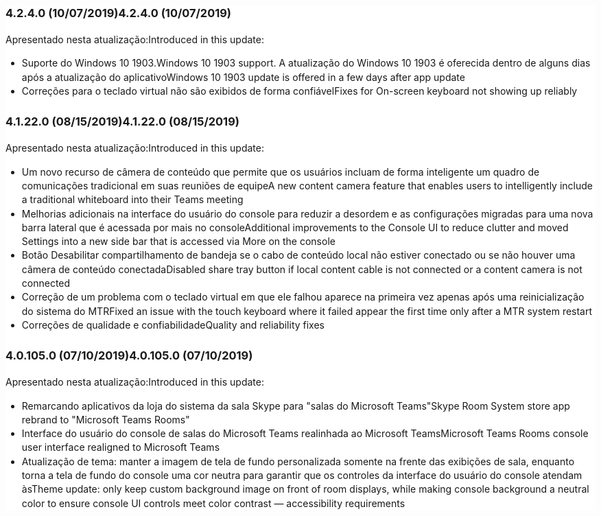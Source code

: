 ### <a name="4240-10072019"></a><span data-ttu-id="d10d6-173">4.2.4.0 (10/07/2019)</span><span class="sxs-lookup"><span data-stu-id="d10d6-173">4.2.4.0 (10/07/2019)</span></span>

<span data-ttu-id="d10d6-174">Apresentado nesta atualização:</span><span class="sxs-lookup"><span data-stu-id="d10d6-174">Introduced in this update:</span></span>

- <span data-ttu-id="d10d6-175">Suporte do Windows 10 1903.</span><span class="sxs-lookup"><span data-stu-id="d10d6-175">Windows 10 1903 support.</span></span> <span data-ttu-id="d10d6-176">A atualização do Windows 10 1903 é oferecida dentro de alguns dias após a atualização do aplicativo</span><span class="sxs-lookup"><span data-stu-id="d10d6-176">Windows 10 1903 update is offered in a few days after app update</span></span>
- <span data-ttu-id="d10d6-177">Correções para o teclado virtual não são exibidos de forma confiável</span><span class="sxs-lookup"><span data-stu-id="d10d6-177">Fixes for On-screen keyboard not showing up reliably</span></span>

### <a name="41220-08152019"></a><span data-ttu-id="d10d6-178">4.1.22.0 (08/15/2019)</span><span class="sxs-lookup"><span data-stu-id="d10d6-178">4.1.22.0 (08/15/2019)</span></span>

<span data-ttu-id="d10d6-179">Apresentado nesta atualização:</span><span class="sxs-lookup"><span data-stu-id="d10d6-179">Introduced in this update:</span></span>

- <span data-ttu-id="d10d6-180">Um novo recurso de câmera de conteúdo que permite que os usuários incluam de forma inteligente um quadro de comunicações tradicional em suas reuniões de equipe</span><span class="sxs-lookup"><span data-stu-id="d10d6-180">A new content camera feature that enables users to intelligently include a traditional whiteboard into their Teams meeting</span></span>
- <span data-ttu-id="d10d6-181">Melhorias adicionais na interface do usuário do console para reduzir a desordem e as configurações migradas para uma nova barra lateral que é acessada por mais no console</span><span class="sxs-lookup"><span data-stu-id="d10d6-181">Additional improvements to the Console UI to reduce clutter and moved Settings into a new side bar that is accessed via More on the console</span></span>
- <span data-ttu-id="d10d6-182">Botão Desabilitar compartilhamento de bandeja se o cabo de conteúdo local não estiver conectado ou se não houver uma câmera de conteúdo conectada</span><span class="sxs-lookup"><span data-stu-id="d10d6-182">Disabled share tray button if local content cable is not connected or a content camera is not connected</span></span>
- <span data-ttu-id="d10d6-183">Correção de um problema com o teclado virtual em que ele falhou aparece na primeira vez apenas após uma reinicialização do sistema do MTR</span><span class="sxs-lookup"><span data-stu-id="d10d6-183">Fixed an issue with the touch keyboard where it failed appear the first time only after a MTR system restart</span></span>
- <span data-ttu-id="d10d6-184">Correções de qualidade e confiabilidade</span><span class="sxs-lookup"><span data-stu-id="d10d6-184">Quality and reliability fixes</span></span>

### <a name="401050-07102019"></a><span data-ttu-id="d10d6-185">4.0.105.0 (07/10/2019)</span><span class="sxs-lookup"><span data-stu-id="d10d6-185">4.0.105.0 (07/10/2019)</span></span>

<span data-ttu-id="d10d6-186">Apresentado nesta atualização:</span><span class="sxs-lookup"><span data-stu-id="d10d6-186">Introduced in this update:</span></span>

- <span data-ttu-id="d10d6-187">Remarcando aplicativos da loja do sistema da sala Skype para "salas do Microsoft Teams"</span><span class="sxs-lookup"><span data-stu-id="d10d6-187">Skype Room System store app rebrand to "Microsoft Teams Rooms"</span></span>
- <span data-ttu-id="d10d6-188">Interface do usuário do console de salas do Microsoft Teams realinhada ao Microsoft Teams</span><span class="sxs-lookup"><span data-stu-id="d10d6-188">Microsoft Teams Rooms console user interface realigned to Microsoft Teams</span></span>
- <span data-ttu-id="d10d6-189">Atualização de tema: manter a imagem de tela de fundo personalizada somente na frente das exibições de sala, enquanto torna a tela de fundo do console uma cor neutra para garantir que os controles da interface do usuário do console atendam às</span><span class="sxs-lookup"><span data-stu-id="d10d6-189">Theme update: only keep custom background image on front of room displays, while making console background a neutral color to ensure console UI controls meet color contrast — accessibility requirements</span></span>